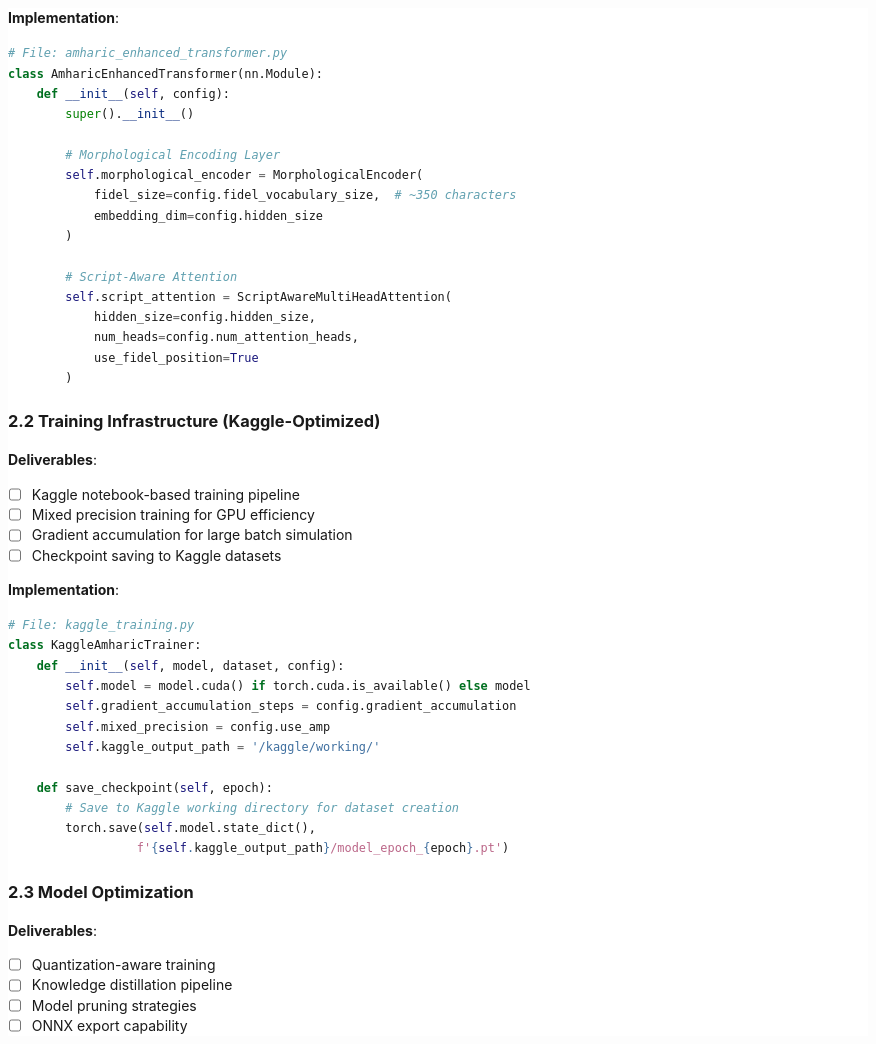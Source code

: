 **Implementation**:
```python
# File: amharic_enhanced_transformer.py
class AmharicEnhancedTransformer(nn.Module):
    def __init__(self, config):
        super().__init__()
        
        # Morphological Encoding Layer
        self.morphological_encoder = MorphologicalEncoder(
            fidel_size=config.fidel_vocabulary_size,  # ~350 characters
            embedding_dim=config.hidden_size
        )
        
        # Script-Aware Attention
        self.script_attention = ScriptAwareMultiHeadAttention(
            hidden_size=config.hidden_size,
            num_heads=config.num_attention_heads,
            use_fidel_position=True
        )
```

### 2.2 Training Infrastructure (Kaggle-Optimized)

**Deliverables**:
- [ ] Kaggle notebook-based training pipeline
- [ ] Mixed precision training for GPU efficiency
- [ ] Gradient accumulation for large batch simulation
- [ ] Checkpoint saving to Kaggle datasets

**Implementation**:
```python
# File: kaggle_training.py
class KaggleAmharicTrainer:
    def __init__(self, model, dataset, config):
        self.model = model.cuda() if torch.cuda.is_available() else model
        self.gradient_accumulation_steps = config.gradient_accumulation
        self.mixed_precision = config.use_amp
        self.kaggle_output_path = '/kaggle/working/'
        
    def save_checkpoint(self, epoch):
        # Save to Kaggle working directory for dataset creation
        torch.save(self.model.state_dict(), 
                  f'{self.kaggle_output_path}/model_epoch_{epoch}.pt')
```

### 2.3 Model Optimization

**Deliverables**:
- [ ] Quantization-aware training
- [ ] Knowledge distillation pipeline
- [ ] Model pruning strategies
- [ ] ONNX export capability
